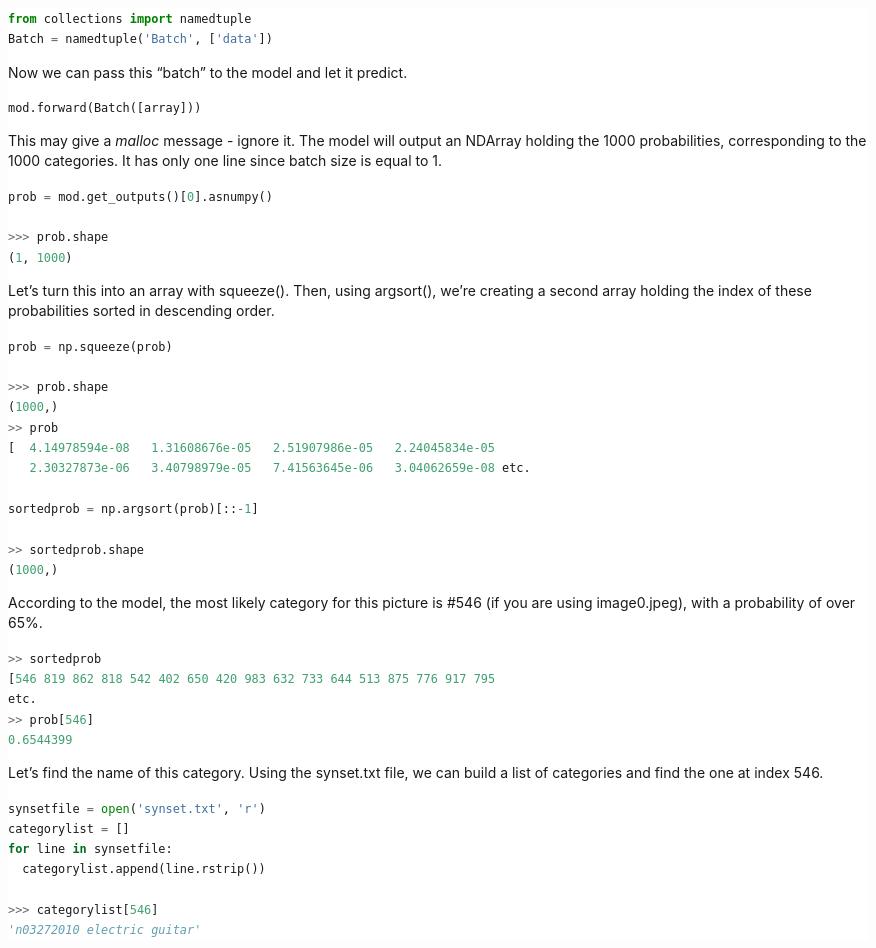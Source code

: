 ```python
from collections import namedtuple
Batch = namedtuple('Batch', ['data'])
```

Now we can pass this “batch” to the model and let it predict.

```python
mod.forward(Batch([array]))
```

This may give a *malloc* message - ignore it.  The model will output an NDArray holding the 1000 probabilities, corresponding to the 1000 categories. It has only one line since batch size is equal to 1.

```python
prob = mod.get_outputs()[0].asnumpy()

>>> prob.shape
(1, 1000)
```

Let’s turn this into an array with squeeze(). Then, using argsort(), we’re creating a second array holding the index of these probabilities sorted in descending order.

```python
prob = np.squeeze(prob)

>>> prob.shape
(1000,)
>> prob
[  4.14978594e-08   1.31608676e-05   2.51907986e-05   2.24045834e-05
   2.30327873e-06   3.40798979e-05   7.41563645e-06   3.04062659e-08 etc.

sortedprob = np.argsort(prob)[::-1]

>> sortedprob.shape
(1000,)
```

According to the model, the most likely category for this picture is #546 (if you are using image0.jpeg), with a probability of over 65%.

```python
>> sortedprob
[546 819 862 818 542 402 650 420 983 632 733 644 513 875 776 917 795
etc.
>> prob[546]
0.6544399
```

Let’s find the name of this category. Using the synset.txt file, we can build a list of categories and find the one at index 546.

```python
synsetfile = open('synset.txt', 'r')
categorylist = []
for line in synsetfile:
  categorylist.append(line.rstrip())

>>> categorylist[546]
'n03272010 electric guitar'
```
